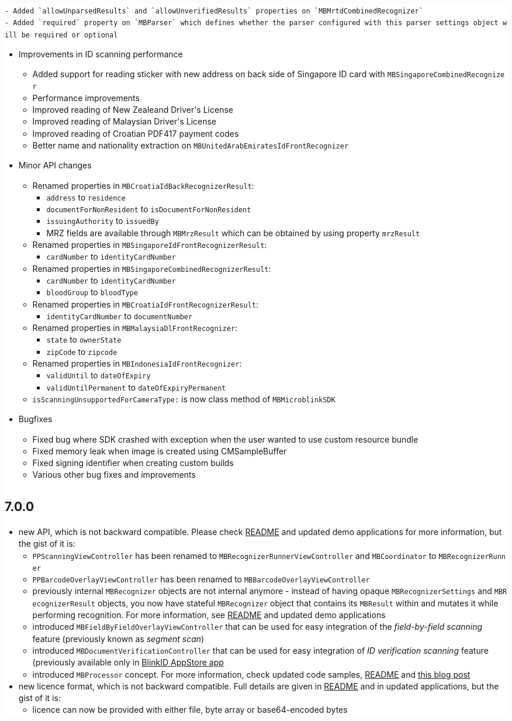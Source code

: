     - Added `allowUnparsedResults` and `allowUnverifiedResults` properties on `MBMrtdCombinedRecognizer`
    - Added `required` property on `MBParser` which defines whether the parser configured with this parser settings object will be required or optional

- Improvements in ID scanning performance
    - Added support for reading sticker with new address on back side of Singapore ID card with `MBSingaporeCombinedRecognizer`
    - Performance improvements
    - Improved reading of New Zealeand Driver's License
    - Improved reading of Malaysian Driver's License
    - Improved reading of Croatian PDF417 payment codes
    - Better name and nationality extraction on `MBUnitedArabEmiratesIdFrontRecognizer`

- Minor API changes
    - Renamed properties in `MBCroatiaIdBackRecognizerResult`:
        - `address` to `residence`
        - `documentForNonResident` to `isDocumentForNonResident`
        - `issuingAuthority` to `issuedBy`
        - MRZ fields are available through `MBMrzResult` which can be obtained by using property `mrzResult`
    - Renamed properties in `MBSingaporeIdFrontRecognizerResult`:
        - `cardNumber` to `identityCardNumber`
    - Renamed properties in `MBSingaporeCombinedRecognizerResult`:
        - `cardNumber` to `identityCardNumber`
        - `bloodGroup` to `bloodType`
    - Renamed properties in `MBCroatiaIdFrontRecognizerResult`:
        - `identityCardNumber` to `documentNumber`
    - Renamed properties in `MBMalaysiaDlFrontRecognizer`:
        - `state` to `ownerState`
        - `zipCode` to `zipcode`
    - Renamed properties in `MBIndonesiaIdFrontRecognizer`:
        - `validUntil` to `dateOfExpiry`
        - `validUntilPermanent` to `dateOfExpiryPermanent`
    - `isScanningUnsupportedForCameraType:` is now class method of `MBMicroblinkSDK`    

- Bugfixes
    - Fixed bug where SDK crashed with exception when the user wanted to use custom resource bundle
    - Fixed memory leak when image is created using CMSampleBuffer
    - Fixed signing identifier when creating custom builds
    - Various other bug fixes and improvements

## 7.0.0

- new API, which is not backward compatible. Please check [README](README.md) and updated demo applications for more information, but the gist of it is:
    - `PPScanningViewController` has been renamed to `MBRecognizerRunnerViewController` and `MBCoordinator` to `MBRecognizerRunner`
    - `PPBarcodeOverlayViewController` has been renamed to `MBBarcodeOverlayViewController`
    - previously internal `MBRecognizer` objects are not internal anymore - instead of having opaque `MBRecognizerSettings` and `MBRecognizerResult` objects, you now have stateful `MBRecognizer` object that contains its `MBResult` within and mutates it while performing recognition. For more information, see [README](README.md) and updated demo applications
    - introduced `MBFieldByFieldOverlayViewController` that can be used for easy integration of the _field-by-field scanning_ feature (previously known as _segment scan_)
    - introduced `MBDocumentVerificationController` that can be used for easy integration of _ID verification scanning_ feature (previously available only in [BlinkID AppStore app](https://itunes.apple.com/us/app/blinkid/id1258136557?mt=8)
    - introduced `MBProcessor` concept. For more information, check updated code samples, [README](README.md) and [this blog post](https://microblink.com/blog/major-change-of-the-api-and-in-the-license-key-formats)
- new licence format, which is not backward compatible. Full details are given in [README](README.md) and in updated applications, but the gist of it is:
    - licence can now be provided with either file, byte array or base64-encoded bytes
